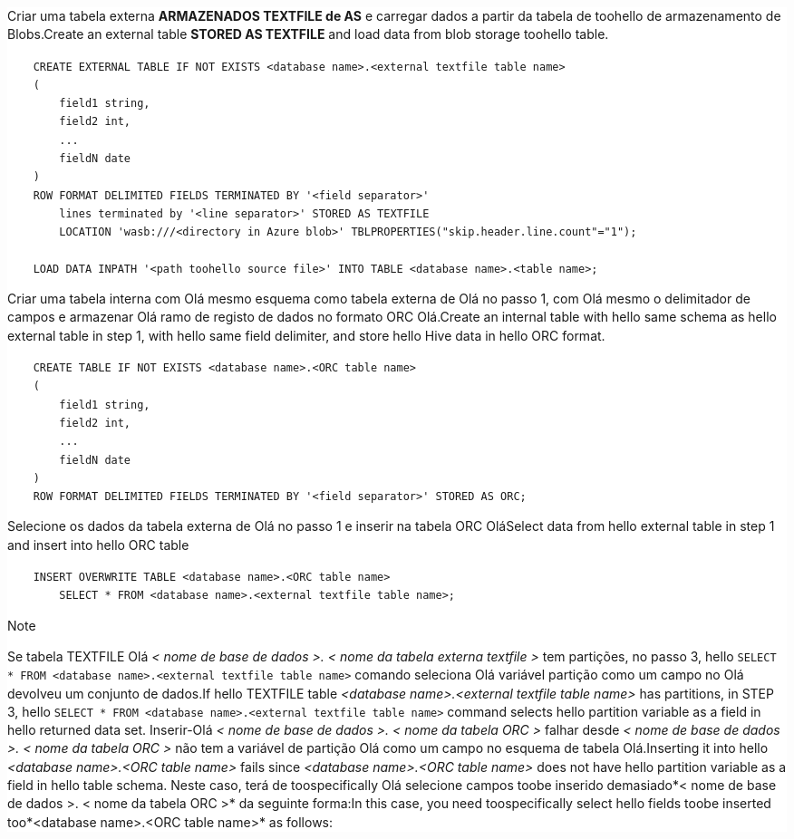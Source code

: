 <span data-ttu-id="6d7f6-217">Criar uma tabela externa **ARMAZENADOS TEXTFILE de AS** e carregar dados a partir da tabela de toohello de armazenamento de Blobs.</span><span class="sxs-lookup"><span data-stu-id="6d7f6-217">Create an external table **STORED AS TEXTFILE** and load data from blob storage toohello table.</span></span>

        CREATE EXTERNAL TABLE IF NOT EXISTS <database name>.<external textfile table name>
        (
            field1 string,
            field2 int,
            ...
            fieldN date
        )
        ROW FORMAT DELIMITED FIELDS TERMINATED BY '<field separator>'
            lines terminated by '<line separator>' STORED AS TEXTFILE
            LOCATION 'wasb:///<directory in Azure blob>' TBLPROPERTIES("skip.header.line.count"="1");

        LOAD DATA INPATH '<path toohello source file>' INTO TABLE <database name>.<table name>;

<span data-ttu-id="6d7f6-218">Criar uma tabela interna com Olá mesmo esquema como tabela externa de Olá no passo 1, com Olá mesmo o delimitador de campos e armazenar Olá ramo de registo de dados no formato ORC Olá.</span><span class="sxs-lookup"><span data-stu-id="6d7f6-218">Create an internal table with hello same schema as hello external table in step 1, with hello same field delimiter, and store hello Hive data in hello ORC format.</span></span>

        CREATE TABLE IF NOT EXISTS <database name>.<ORC table name>
        (
            field1 string,
            field2 int,
            ...
            fieldN date
        )
        ROW FORMAT DELIMITED FIELDS TERMINATED BY '<field separator>' STORED AS ORC;

<span data-ttu-id="6d7f6-219">Selecione os dados da tabela externa de Olá no passo 1 e inserir na tabela ORC Olá</span><span class="sxs-lookup"><span data-stu-id="6d7f6-219">Select data from hello external table in step 1 and insert into hello ORC table</span></span>

        INSERT OVERWRITE TABLE <database name>.<ORC table name>
            SELECT * FROM <database name>.<external textfile table name>;

> [!NOTE]
> <span data-ttu-id="6d7f6-220">Se tabela TEXTFILE Olá *&#60; nome de base de dados >. &#60; nome da tabela externa textfile >* tem partições, no passo 3, hello `SELECT * FROM <database name>.<external textfile table name>` comando seleciona Olá variável partição como um campo no Olá devolveu um conjunto de dados.</span><span class="sxs-lookup"><span data-stu-id="6d7f6-220">If hello TEXTFILE table *&#60;database name>.&#60;external textfile table name>* has partitions, in STEP 3, hello `SELECT * FROM <database name>.<external textfile table name>` command selects hello partition variable as a field in hello returned data set.</span></span> <span data-ttu-id="6d7f6-221">Inserir-Olá *&#60; nome de base de dados >. &#60; nome da tabela ORC >* falhar desde *&#60; nome de base de dados >. &#60; nome da tabela ORC >* não tem a variável de partição Olá como um campo no esquema de tabela Olá.</span><span class="sxs-lookup"><span data-stu-id="6d7f6-221">Inserting it into hello *&#60;database name>.&#60;ORC table name>* fails since *&#60;database name>.&#60;ORC table name>* does not have hello partition variable as a field in hello table schema.</span></span> <span data-ttu-id="6d7f6-222">Neste caso, terá de toospecifically Olá selecione campos toobe inserido demasiado*&#60; nome de base de dados >. &#60; nome da tabela ORC >* da seguinte forma:</span><span class="sxs-lookup"><span data-stu-id="6d7f6-222">In this case, you need toospecifically select hello fields toobe inserted too*&#60;database name>.&#60;ORC table name>* as follows:</span></span>
>
>
